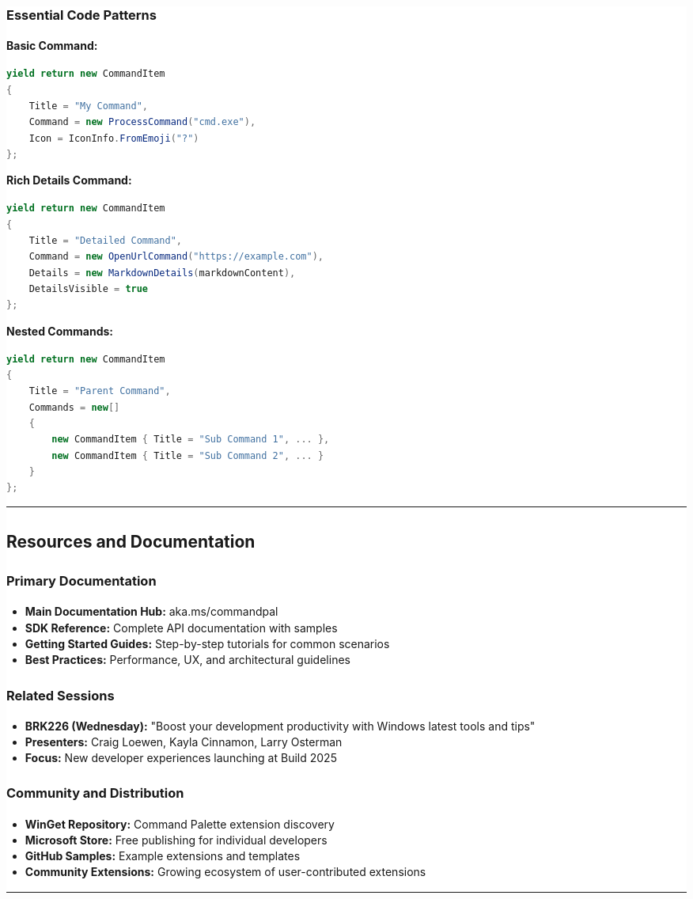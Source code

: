 ### Essential Code Patterns

**Basic Command:**
```csharp
yield return new CommandItem
{
    Title = "My Command",
    Command = new ProcessCommand("cmd.exe"),
    Icon = IconInfo.FromEmoji("?")
};
```

**Rich Details Command:**
```csharp
yield return new CommandItem
{
    Title = "Detailed Command",
    Command = new OpenUrlCommand("https://example.com"),
    Details = new MarkdownDetails(markdownContent),
    DetailsVisible = true
};
```

**Nested Commands:**
```csharp
yield return new CommandItem
{
    Title = "Parent Command",
    Commands = new[]
    {
        new CommandItem { Title = "Sub Command 1", ... },
        new CommandItem { Title = "Sub Command 2", ... }
    }
};
```

---

## Resources and Documentation

### Primary Documentation
- **Main Documentation Hub:** aka.ms/commandpal
- **SDK Reference:** Complete API documentation with samples
- **Getting Started Guides:** Step-by-step tutorials for common scenarios
- **Best Practices:** Performance, UX, and architectural guidelines

### Related Sessions
- **BRK226 (Wednesday):** "Boost your development productivity with Windows latest tools and tips"
- **Presenters:** Craig Loewen, Kayla Cinnamon, Larry Osterman
- **Focus:** New developer experiences launching at Build 2025

### Community and Distribution
- **WinGet Repository:** Command Palette extension discovery
- **Microsoft Store:** Free publishing for individual developers
- **GitHub Samples:** Example extensions and templates
- **Community Extensions:** Growing ecosystem of user-contributed extensions

---
